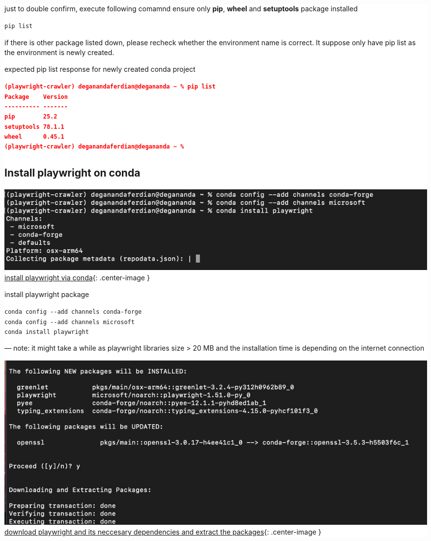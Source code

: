 just to double confirm, execute following comamnd ensure only **pip**, **wheel** and **setuptools** package installed

    pip list

if there is other package listed down, please recheck whether the environment name is correct. It suppose only have pip list as the environment is newly created.

expected pip list response for newly created conda project

```json
(playwright-crawler) deganandaferdian@degananda ~ % pip list
Package    Version
---------- -------
pip        25.2
setuptools 78.1.1
wheel      0.45.1
(playwright-crawler) deganandaferdian@degananda ~ % 
```

## Install playwright on conda

![postimage80](/assets/images/2025-09/playwright6.jpg)
[install playwright via conda](/assets/images/2025-09/playwright6.jpg){: .center-image }

install playwright package

    conda config --add channels conda-forge
    conda config --add channels microsoft
    conda install playwright

&mdash; note: it might take a while as playwright libraries size > 20 MB and the installation time is depending on the internet connection

![postimage80](/assets/images/2025-09/playwright7.jpg)
[download playwright and its neccesary dependencies and extract the packages](/assets/images/2025-09/playwright7.jpg){: .center-image }

